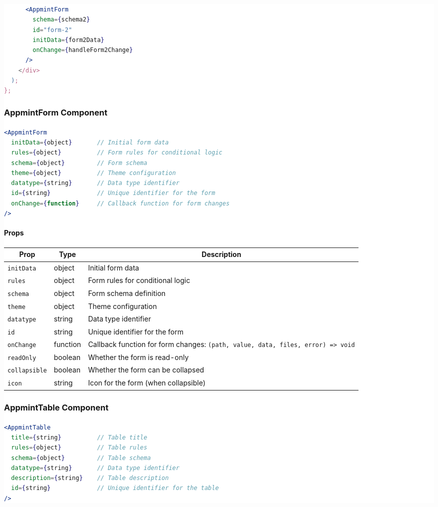 ```jsx
      <AppmintForm 
        schema={schema2} 
        id="form-2"
        initData={form2Data}
        onChange={handleForm2Change}
      />
    </div>
  );
};
```

### AppmintForm Component

```jsx
<AppmintForm
  initData={object}       // Initial form data
  rules={object}          // Form rules for conditional logic
  schema={object}         // Form schema
  theme={object}          // Theme configuration
  datatype={string}       // Data type identifier
  id={string}             // Unique identifier for the form
  onChange={function}     // Callback function for form changes
/>
```

#### Props

| Prop | Type | Description |
|------|------|-------------|
| `initData` | object | Initial form data |
| `rules` | object | Form rules for conditional logic |
| `schema` | object | Form schema definition |
| `theme` | object | Theme configuration |
| `datatype` | string | Data type identifier |
| `id` | string | Unique identifier for the form |
| `onChange` | function | Callback function for form changes: `(path, value, data, files, error) => void` |
| `readOnly` | boolean | Whether the form is read-only |
| `collapsible` | boolean | Whether the form can be collapsed |
| `icon` | string | Icon for the form (when collapsible) |

### AppmintTable Component

```jsx
<AppmintTable
  title={string}          // Table title
  rules={object}          // Table rules
  schema={object}         // Table schema
  datatype={string}       // Data type identifier
  description={string}    // Table description
  id={string}             // Unique identifier for the table
/>
```
